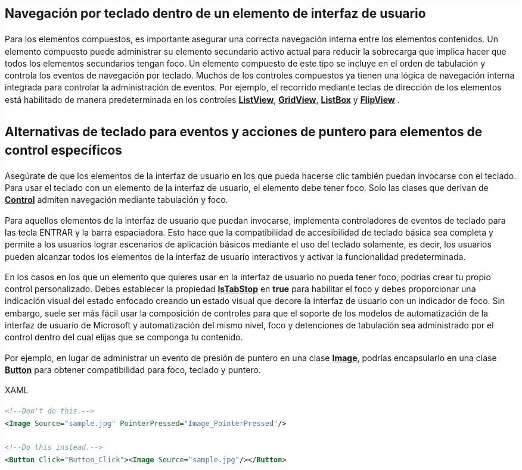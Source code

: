 <span id="keyboard_navigation_within_a_UI_element"/>
<span id="keyboard_navigation_within_a_ui_element"/>
<span id="KEYBOARD_NAVIGATION_WITHIN_A_UI_ELEMENT"/>

## <a name="keyboard-navigation-within-a-ui-element"></a>Navegación por teclado dentro de un elemento de interfaz de usuario  
Para los elementos compuestos, es importante asegurar una correcta navegación interna entre los elementos contenidos. Un elemento compuesto puede administrar su elemento secundario activo actual para reducir la sobrecarga que implica hacer que todos los elementos secundarios tengan foco. Un elemento compuesto de este tipo se incluye en el orden de tabulación y controla los eventos de navegación por teclado. Muchos de los controles compuestos ya tienen una lógica de navegación interna integrada para controlar la administración de eventos. Por ejemplo, el recorrido mediante teclas de dirección de los elementos está habilitado de manera predeterminada en los controles [**ListView**](https://msdn.microsoft.com/library/windows/apps/BR242878), [**GridView**](https://msdn.microsoft.com/library/windows/apps/windows.ui.xaml.controls.gridview), [**ListBox**](https://msdn.microsoft.com/library/windows/apps/BR242868) y [**FlipView**](https://msdn.microsoft.com/library/windows/apps/BR242678) .

<span id="keyboard_activation"/>
<span id="KEYBOARD_ACTIVATION"/>

## <a name="keyboard-alternatives-to-pointer-actions-and-events-for-specific-control-elements"></a>Alternativas de teclado para eventos y acciones de puntero para elementos de control específicos  
Asegúrate de que los elementos de la interfaz de usuario en los que pueda hacerse clic también puedan invocarse con el teclado. Para usar el teclado con un elemento de la interfaz de usuario, el elemento debe tener foco. Solo las clases que derivan de [**Control**](https://msdn.microsoft.com/library/windows/apps/BR209390) admiten navegación mediante tabulación y foco.

Para aquellos elementos de la interfaz de usuario que puedan invocarse, implementa controladores de eventos de teclado para las tecla ENTRAR y la barra espaciadora. Esto hace que la compatibilidad de accesibilidad de teclado básica sea completa y permite a los usuarios lograr escenarios de aplicación básicos mediante el uso del teclado solamente, es decir, los usuarios pueden alcanzar todos los elementos de la interfaz de usuario interactivos y activar la funcionalidad predeterminada.

En los casos en los que un elemento que quieres usar en la interfaz de usuario no pueda tener foco, podrías crear tu propio control personalizado. Debes establecer la propiedad [**IsTabStop**](https://msdn.microsoft.com/library/windows/apps/BR209422) en **true** para habilitar el foco y debes proporcionar una indicación visual del estado enfocado creando un estado visual que decore la interfaz de usuario con un indicador de foco. Sin embargo, suele ser más fácil usar la composición de controles para que el soporte de los modelos de automatización de la interfaz de usuario de Microsoft y automatización del mismo nivel, foco y detenciones de tabulación sea administrado por el control dentro del cual elijas que se componga tu contenido.

Por ejemplo, en lugar de administrar un evento de presión de puntero en una clase [**Image**](https://msdn.microsoft.com/library/windows/apps/BR242752), podrías encapsularlo en una clase [**Button**](https://msdn.microsoft.com/library/windows/apps/BR209265) para obtener compatibilidad para foco, teclado y puntero.

XAML
```xml
<!--Don't do this.-->
<Image Source="sample.jpg" PointerPressed="Image_PointerPressed"/>

<!--Do this instead.-->
<Button Click="Button_Click"><Image Source="sample.jpg"/></Button>
```
